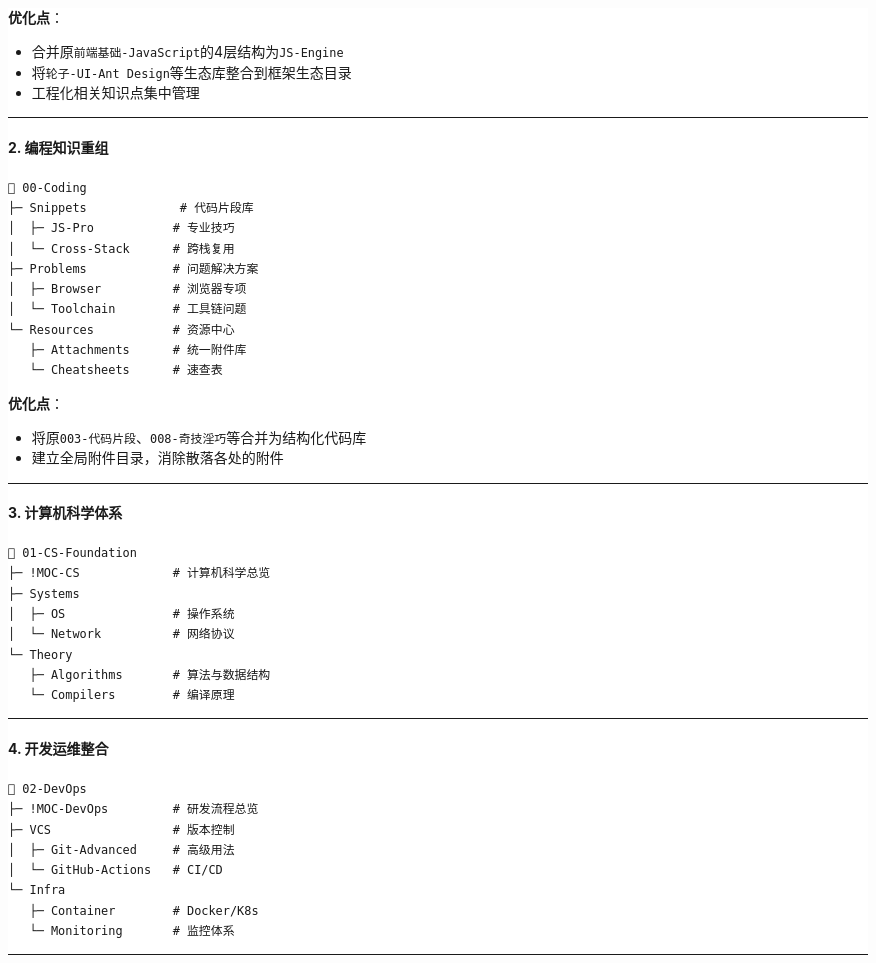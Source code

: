**优化点**：
- 合并原`前端基础-JavaScript`的4层结构为`JS-Engine`
- 将`轮子-UI-Ant Design`等生态库整合到框架生态目录
- 工程化相关知识点集中管理

---

#### 2. 编程知识重组
```markdown
📂 00-Coding
├─ Snippets             # 代码片段库
│  ├─ JS-Pro           # 专业技巧
│  └─ Cross-Stack      # 跨栈复用
├─ Problems            # 问题解决方案
│  ├─ Browser          # 浏览器专项
│  └─ Toolchain        # 工具链问题
└─ Resources           # 资源中心
   ├─ Attachments      # 统一附件库
   └─ Cheatsheets      # 速查表
```

**优化点**：
- 将原`003-代码片段`、`008-奇技淫巧`等合并为结构化代码库
- 建立全局附件目录，消除散落各处的附件

---

#### 3. 计算机科学体系
```markdown
📂 01-CS-Foundation
├─ !MOC-CS             # 计算机科学总览
├─ Systems
│  ├─ OS               # 操作系统
│  └─ Network          # 网络协议
└─ Theory
   ├─ Algorithms       # 算法与数据结构
   └─ Compilers        # 编译原理
```

---

#### 4. 开发运维整合
```markdown
📂 02-DevOps
├─ !MOC-DevOps         # 研发流程总览
├─ VCS                 # 版本控制
│  ├─ Git-Advanced     # 高级用法
│  └─ GitHub-Actions   # CI/CD
└─ Infra
   ├─ Container        # Docker/K8s
   └─ Monitoring       # 监控体系
```

---
